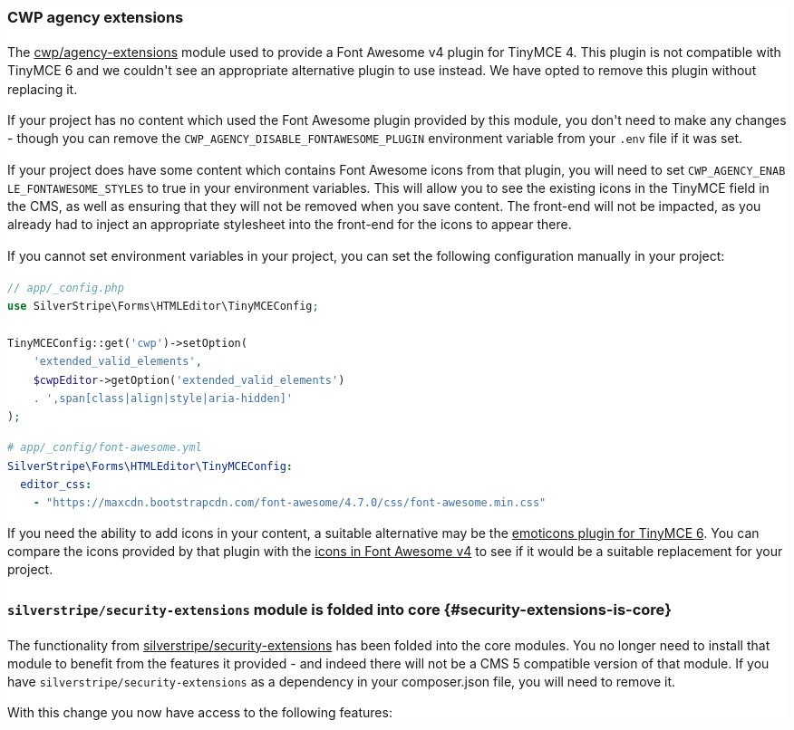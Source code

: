 > ```

### CWP agency extensions

The [cwp/agency-extensions](https://github.com/silverstripe/cwp-agencyextensions) module used to provide a Font Awesome v4 plugin for TinyMCE 4. This plugin is not compatible with TinyMCE 6 and we couldn't see an appropriate alternative plugin to use instead. We have opted to remove this plugin without replacing it.

If your project has no content which used the Font Awesome plugin provided by this module, you don't need to make any changes - though you can remove the `CWP_AGENCY_DISABLE_FONTAWESOME_PLUGIN` environment variable from your `.env` file if it was set.

If your project does have some content which contains Font Awesome icons from that plugin, you will need to set `CWP_AGENCY_ENABLE_FONTAWESOME_STYLES` to true in your environment variables. This will allow you to see the existing icons in the TinyMCE field in the CMS, as well as ensuring that they will not be removed when you save content. The front-end will not be impacted, as you already had to inject an appropriate stylesheet into the front-end for the icons to appear there.

If you cannot set environment variables in your project, you can set the following configuration manually in your project:

```php
// app/_config.php
use SilverStripe\Forms\HTMLEditor\TinyMCEConfig;

TinyMCEConfig::get('cwp')->setOption(
    'extended_valid_elements',
    $cwpEditor->getOption('extended_valid_elements')
    . ',span[class|align|style|aria-hidden]'
);
```

```yml
# app/_config/font-awesome.yml
SilverStripe\Forms\HTMLEditor\TinyMCEConfig:
  editor_css:
    - "https://maxcdn.bootstrapcdn.com/font-awesome/4.7.0/css/font-awesome.min.css"
```

If you need the ability to add icons in your content, a suitable alternative may be the [emoticons plugin for TinyMCE 6](https://www.tiny.cloud/docs/plugins/opensource/emoticons/). You can compare the icons provided by that plugin with the [icons in Font Awesome v4](https://fontawesome.com/v4/icons/) to see if it would be a suitable replacement for your project.

### `silverstripe/security-extensions` module is folded into core {#security-extensions-is-core}

The functionality from [silverstripe/security-extensions](https://github.com/silverstripe/silverstripe-security-extensions) has been folded into the core modules. You no longer need to install that module to benefit from the features it provided - and indeed there will not be a CMS 5 compatible version of that module. If you have `silverstripe/security-extensions` as a dependency in your composer.json file, you will need to remove it.

With this change you now have access to the following features:


[apollo-guide]: https://www.apollographql.com/docs/react/migrating/apollo-client-3-migration
[graphql-changelog]: https://github.com/graphql/graphql-js/releases/tag/v16.0.0
[react-guide]: https://reactjs.org/blog/2022/03/08/react-18-upgrade-guide.html
[react-router-guide]: https://github.com/remix-run/react-router/blob/main/docs/upgrading/v5.md
[react-select-guide]: https://react-select.com/upgrade
[react-form-changelog]: https://github.com/redux-form/redux-form/releases/tag/v8.0.0
[validator-changelog]: https://github.com/validatorjs/validator.js/blob/master/CHANGELOG.md
[dropzone-changelog]: https://github.com/dropzone/dropzone/blob/main/CHANGELOG.md
[react-redux-changelog]: https://github.com/reduxjs/react-redux/releases